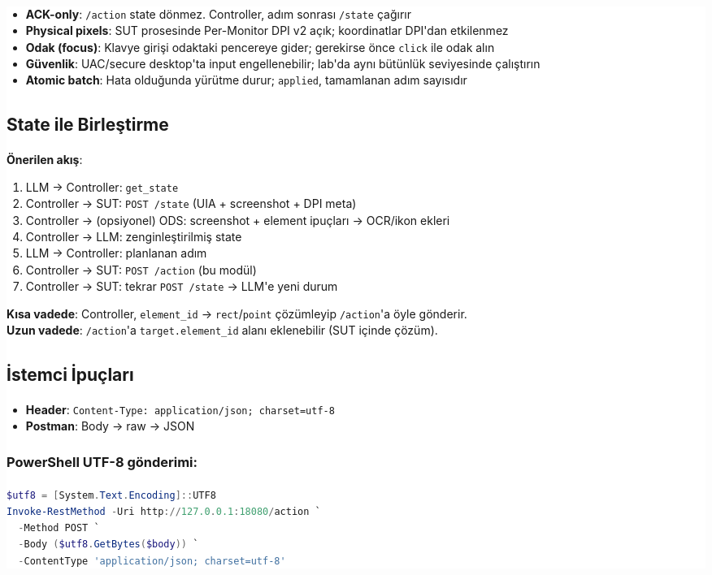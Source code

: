 - **ACK-only**: `/action` state dönmez. Controller, adım sonrası `/state` çağırır
- **Physical pixels**: SUT prosesinde Per-Monitor DPI v2 açık; koordinatlar DPI'dan etkilenmez
- **Odak (focus)**: Klavye girişi odaktaki pencereye gider; gerekirse önce `click` ile odak alın
- **Güvenlik**: UAC/secure desktop'ta input engellenebilir; lab'da aynı bütünlük seviyesinde çalıştırın
- **Atomic batch**: Hata olduğunda yürütme durur; `applied`, tamamlanan adım sayısıdır

## State ile Birleştirme

**Önerilen akış**:

1. LLM → Controller: `get_state`
2. Controller → SUT: `POST /state` (UIA + screenshot + DPI meta)
3. Controller → (opsiyonel) ODS: screenshot + element ipuçları → OCR/ikon ekleri
4. Controller → LLM: zenginleştirilmiş state
5. LLM → Controller: planlanan adım
6. Controller → SUT: `POST /action` (bu modül)
7. Controller → SUT: tekrar `POST /state` → LLM'e yeni durum

**Kısa vadede**: Controller, `element_id` → `rect`/`point` çözümleyip `/action`'a öyle gönderir.  
**Uzun vadede**: `/action`'a `target.element_id` alanı eklenebilir (SUT içinde çözüm).

## İstemci İpuçları

- **Header**: `Content-Type: application/json; charset=utf-8`
- **Postman**: Body → raw → JSON

### PowerShell UTF-8 gönderimi:

```powershell
$utf8 = [System.Text.Encoding]::UTF8
Invoke-RestMethod -Uri http://127.0.0.1:18080/action `
  -Method POST `
  -Body ($utf8.GetBytes($body)) `
  -ContentType 'application/json; charset=utf-8'
```